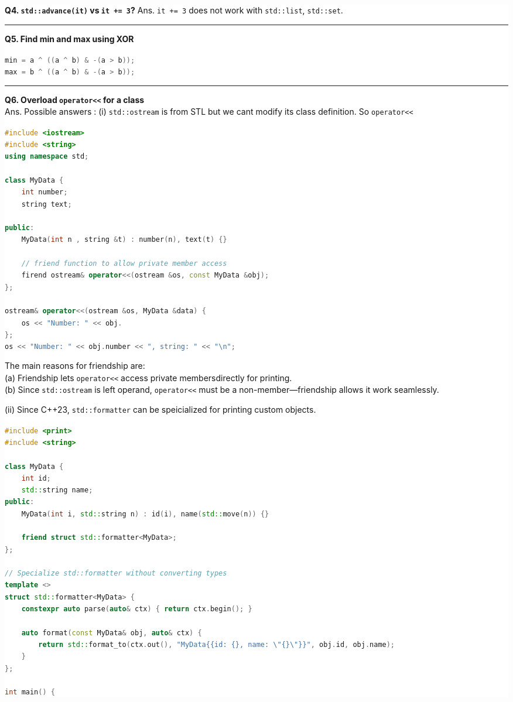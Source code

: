 **Q4. `std::advance(it)` vs `it += 3`?**
Ans. `it += 3` does not work with `std::list`, `std::set`.

---
**Q5. Find min and max using XOR**  
```cpp
min = a ^ ((a ^ b) & -(a > b));
max = b ^ ((a ^ b) & -(a > b));
```

---
**Q6. Overload `operator<<` for a class**  
Ans. Possible answers :
(i) `std::ostream` is from STL but we cant modify its class definition. So `operator<<`
```cpp
#include <iostream>
#include <string>
using namespace std;

class MyData {
    int number;
    string text;
    
public:
    MyData(int n , string &t) : number(n), text(t) {}
    
    // friend function to allow private member access
    firend ostream& operator<<(ostream &os, const MyData &obj);
};

ostream& operator<<(ostream &os, MyData &data) {
    os << "Number: " << obj.
};
os << "Number: " << obj.number << ", string: " << "\n";
```
The main reasons for friendship are:<br />
(a) Friendship lets `operator<<` access private membersdirectly for printing.<br />
(b) Since `std::ostream` is left operand, `operator<<` must be a non-member—friendship allows it work seamlessly.<br />

(ii) Since C++23, `std::formatter` can be speicialized for printing custom objects.
```cpp
#include <print>
#include <string>

class MyData {
    int id;
    std::string name;
public:
    MyData(int i, std::string n) : id(i), name(std::move(n)) {}
    
    friend struct std::formatter<MyData>;
};

// Specialize std::formatter without converting types
template <>
struct std::formatter<MyData> {
    constexpr auto parse(auto& ctx) { return ctx.begin(); }
    
    auto format(const MyData& obj, auto& ctx) {
        return std::format_to(ctx.out(), "MyData{{id: {}, name: \"{}\"}}", obj.id, obj.name);
    }
};

int main() {
```